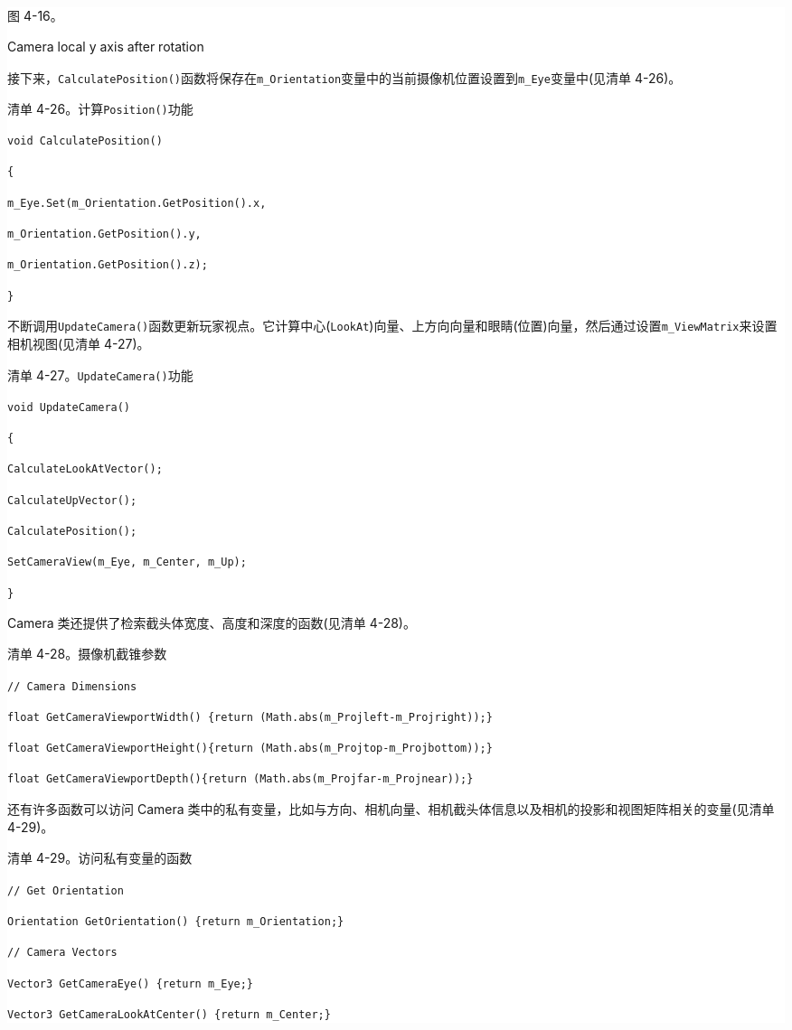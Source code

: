 图 4-16。

Camera local y axis after rotation

接下来，`CalculatePosition()`函数将保存在`m_Orientation`变量中的当前摄像机位置设置到`m_Eye`变量中(见清单 4-26)。

清单 4-26。计算`Position()`功能

`void CalculatePosition()`

`{`

`m_Eye.Set(m_Orientation.GetPosition().x,`

`m_Orientation.GetPosition().y,`

`m_Orientation.GetPosition().z);`

`}`

不断调用`UpdateCamera()`函数更新玩家视点。它计算中心(`LookAt`)向量、上方向向量和眼睛(位置)向量，然后通过设置`m_ViewMatrix`来设置相机视图(见清单 4-27)。

清单 4-27。`UpdateCamera()`功能

`void UpdateCamera()`

`{`

`CalculateLookAtVector();`

`CalculateUpVector();`

`CalculatePosition();`

`SetCameraView(m_Eye, m_Center, m_Up);`

`}`

Camera 类还提供了检索截头体宽度、高度和深度的函数(见清单 4-28)。

清单 4-28。摄像机截锥参数

`// Camera Dimensions`

`float GetCameraViewportWidth() {return (Math.abs(m_Projleft-m_Projright));}`

`float GetCameraViewportHeight(){return (Math.abs(m_Projtop-m_Projbottom));}`

`float GetCameraViewportDepth(){return (Math.abs(m_Projfar-m_Projnear));}`

还有许多函数可以访问 Camera 类中的私有变量，比如与方向、相机向量、相机截头体信息以及相机的投影和视图矩阵相关的变量(见清单 4-29)。

清单 4-29。访问私有变量的函数

`// Get Orientation`

`Orientation GetOrientation() {return m_Orientation;}`

`// Camera Vectors`

`Vector3 GetCameraEye() {return m_Eye;}`

`Vector3 GetCameraLookAtCenter() {return m_Center;}`
